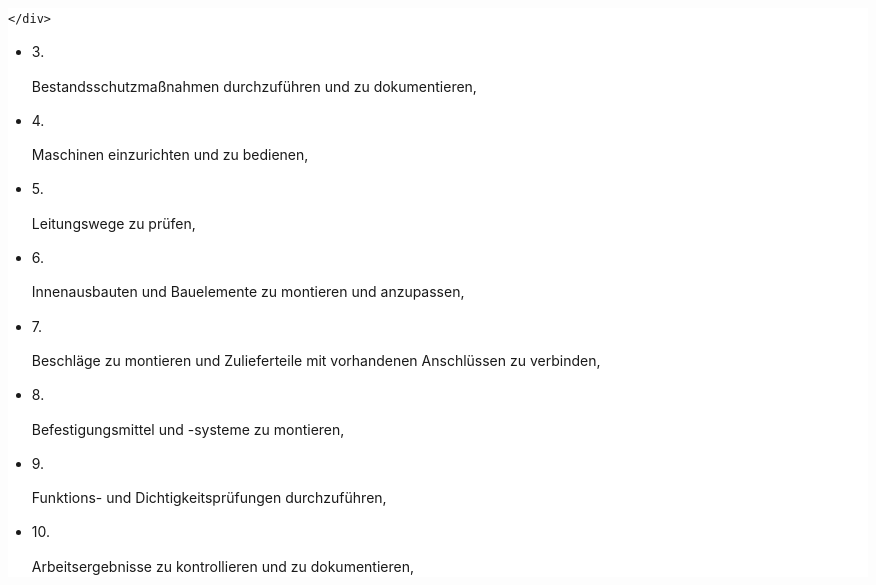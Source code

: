     </div>

  - 3\.
    
    <div>
    
    Bestandsschutzmaßnahmen durchzuführen und zu dokumentieren,
    
    </div>

  - 4\.
    
    <div>
    
    Maschinen einzurichten und zu bedienen,
    
    </div>

  - 5\.
    
    <div>
    
    Leitungswege zu prüfen,
    
    </div>

  - 6\.
    
    <div>
    
    Innenausbauten und Bauelemente zu montieren und anzupassen,
    
    </div>

  - 7\.
    
    <div>
    
    Beschläge zu montieren und Zulieferteile mit vorhandenen Anschlüssen
    zu verbinden,
    
    </div>

  - 8\.
    
    <div>
    
    Befestigungsmittel und -systeme zu montieren,
    
    </div>

  - 9\.
    
    <div>
    
    Funktions- und Dichtigkeitsprüfungen durchzuführen,
    
    </div>

  - 10\.
    
    <div>
    
    Arbeitsergebnisse zu kontrollieren und zu dokumentieren,
    